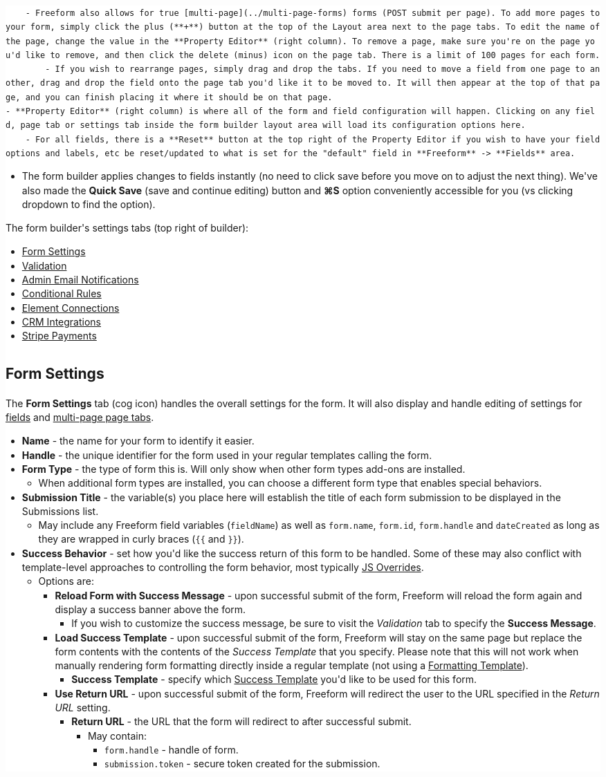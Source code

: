 		- Freeform also allows for true [multi-page](../multi-page-forms) forms (POST submit per page). To add more pages to your form, simply click the plus (**+**) button at the top of the Layout area next to the page tabs. To edit the name of the page, change the value in the **Property Editor** (right column). To remove a page, make sure you're on the page you'd like to remove, and then click the delete (minus) icon on the page tab. There is a limit of 100 pages for each form.
			- If you wish to rearrange pages, simply drag and drop the tabs. If you need to move a field from one page to another, drag and drop the field onto the page tab you'd like it to be moved to. It will then appear at the top of that page, and you can finish placing it where it should be on that page.
	- **Property Editor** (right column) is where all of the form and field configuration will happen. Clicking on any field, page tab or settings tab inside the form builder layout area will load its configuration options here.
		- For all fields, there is a **Reset** button at the top right of the Property Editor if you wish to have your field options and labels, etc be reset/updated to what is set for the "default" field in **Freeform** -> **Fields** area.
- The form builder applies changes to fields instantly (no need to click save before you move on to adjust the next thing). We've also made the **Quick Save** (save and continue editing) button and **⌘S** option conveniently accessible for you (vs clicking dropdown to find the option).

The form builder's settings tabs (top right of builder):

* [Form Settings](#form-settings)
* [Validation](#validation)
* [Admin Email Notifications](#admin-email-notifications)
* [Conditional Rules](#conditional-rules) <Badge type="pro" text="Pro" />
* [Element Connections](#element-connections) <Badge type="pro" text="Pro" />
* [CRM Integrations](#crm-integrations) <Badge type="pro" text="Pro" />
* [Stripe Payments](#stripe-payments) <Badge type="pro" text="Pro" />


## Form Settings
The **Form Settings** tab (cog icon) handles the overall settings for the form. It will also display and handle editing of settings for [fields](../fields) and [multi-page page tabs](../multi-page-forms).

- **Name** - the name for your form to identify it easier.
- **Handle** - the unique identifier for the form used in your regular templates calling the form.
- **Form Type** - the type of form this is. Will only show when other form types add-ons are installed.
	- When additional form types are installed, you can choose a different form type that enables special behaviors.
- **Submission Title** - the variable(s) you place here will establish the title of each form submission to be displayed in the Submissions list.
	- May include any Freeform field variables (`fieldName`) as well as `form.name`, `form.id`, `form.handle` and `dateCreated` as long as they are wrapped in curly braces (`{{` and `}}`).
- **Success Behavior** - set how you'd like the success return of this form to be handled. Some of these may also conflict with template-level approaches to controlling the form behavior, most typically [JS Overrides](../../templates/ajax-forms).
	- Options are:
		- **Reload Form with Success Message** - upon successful submit of the form, Freeform will reload the form again and display a success banner above the form.
			- If you wish to customize the success message, be sure to visit the _Validation_ tab to specify the **Success Message**.
		- **Load Success Template** - upon successful submit of the form, Freeform will stay on the same page but replace the form contents with the contents of the _Success Template_ that you specify. Please note that this will not work when manually rendering form formatting directly inside a regular template (not using a [Formatting Template](../formatting-templates)).
			- **Success Template** - specify which [Success Template](../../setup/settings#success-templates) you'd like to be used for this form.
		- **Use Return URL** - upon successful submit of the form, Freeform will redirect the user to the URL specified in the _Return URL_ setting.
			- **Return URL** - the URL that the form will redirect to after successful submit.
				- May contain:
					- `form.handle` - handle of form.
					- `submission.token` - secure token created for the submission.